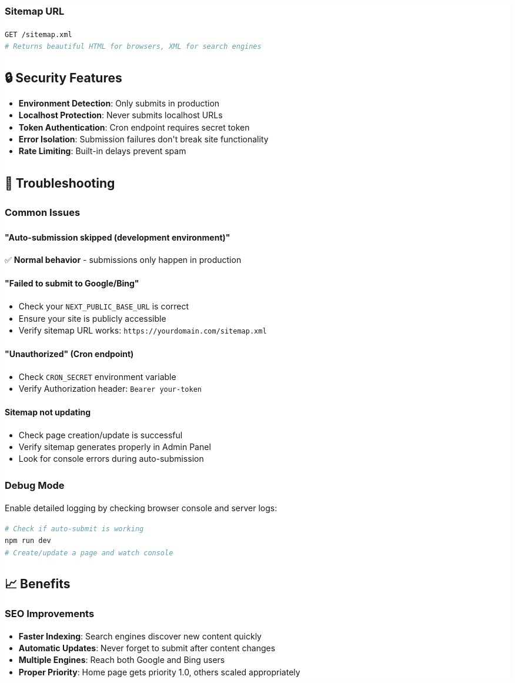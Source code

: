 ### Sitemap URL
```bash
GET /sitemap.xml
# Returns beautiful HTML for browsers, XML for search engines
```

## 🔒 Security Features

- **Environment Detection**: Only submits in production
- **Localhost Protection**: Never submits localhost URLs
- **Token Authentication**: Cron endpoint requires secret token
- **Error Isolation**: Submission failures don't break site functionality
- **Rate Limiting**: Built-in delays prevent spam

## 🐛 Troubleshooting

### Common Issues

#### "Auto-submission skipped (development environment)"
✅ **Normal behavior** - submissions only happen in production

#### "Failed to submit to Google/Bing"
- Check your `NEXT_PUBLIC_BASE_URL` is correct
- Ensure your site is publicly accessible
- Verify sitemap URL works: `https://yourdomain.com/sitemap.xml`

#### "Unauthorized" (Cron endpoint)
- Check `CRON_SECRET` environment variable
- Verify Authorization header: `Bearer your-token`

#### Sitemap not updating
- Check page creation/update is successful
- Verify sitemap generates properly in Admin Panel
- Look for console errors during auto-submission

### Debug Mode
Enable detailed logging by checking browser console and server logs:

```bash
# Check if auto-submit is working
npm run dev
# Create/update a page and watch console
```

## 📈 Benefits

### SEO Improvements
- **Faster Indexing**: Search engines discover new content quickly
- **Automatic Updates**: Never forget to submit after content changes  
- **Multiple Engines**: Reach both Google and Bing users
- **Proper Priority**: Home page gets priority 1.0, others scaled appropriately
